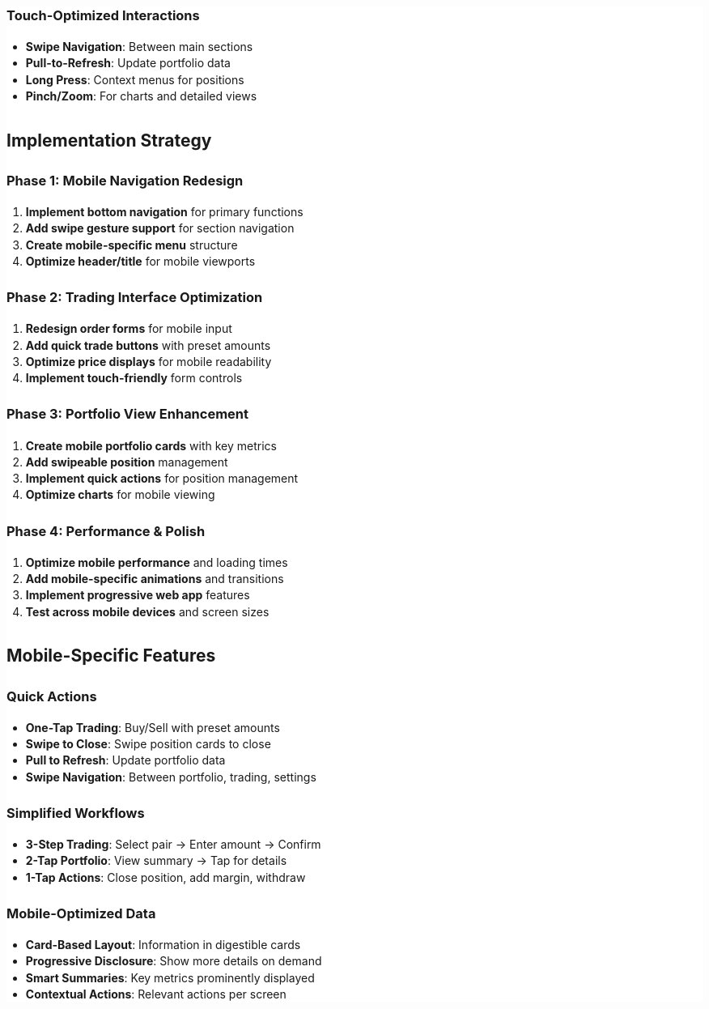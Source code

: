 ### **Touch-Optimized Interactions**
- **Swipe Navigation**: Between main sections
- **Pull-to-Refresh**: Update portfolio data
- **Long Press**: Context menus for positions
- **Pinch/Zoom**: For charts and detailed views

## Implementation Strategy

### **Phase 1: Mobile Navigation Redesign**
1. **Implement bottom navigation** for primary functions
2. **Add swipe gesture support** for section navigation
3. **Create mobile-specific menu** structure
4. **Optimize header/title** for mobile viewports

### **Phase 2: Trading Interface Optimization**
1. **Redesign order forms** for mobile input
2. **Add quick trade buttons** with preset amounts
3. **Optimize price displays** for mobile readability
4. **Implement touch-friendly** form controls

### **Phase 3: Portfolio View Enhancement**
1. **Create mobile portfolio cards** with key metrics
2. **Add swipeable position** management
3. **Implement quick actions** for position management
4. **Optimize charts** for mobile viewing

### **Phase 4: Performance & Polish**
1. **Optimize mobile performance** and loading times
2. **Add mobile-specific animations** and transitions
3. **Implement progressive web app** features
4. **Test across mobile devices** and screen sizes

## Mobile-Specific Features

### **Quick Actions**
- **One-Tap Trading**: Buy/Sell with preset amounts
- **Swipe to Close**: Swipe position cards to close
- **Pull to Refresh**: Update portfolio data
- **Swipe Navigation**: Between portfolio, trading, settings

### **Simplified Workflows**
- **3-Step Trading**: Select pair → Enter amount → Confirm
- **2-Tap Portfolio**: View summary → Tap for details
- **1-Tap Actions**: Close position, add margin, withdraw

### **Mobile-Optimized Data**
- **Card-Based Layout**: Information in digestible cards
- **Progressive Disclosure**: Show more details on demand
- **Smart Summaries**: Key metrics prominently displayed
- **Contextual Actions**: Relevant actions per screen
